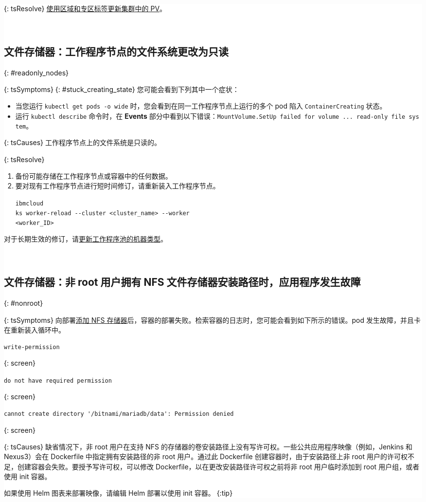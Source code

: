 {: tsResolve}
[使用区域和专区标签更新集群中的 PV](/docs/containers?topic=containers-kube_concepts#storage_multizone)。

<br />


## 文件存储器：工作程序节点的文件系统更改为只读
{: #readonly_nodes}

{: tsSymptoms}
{: #stuck_creating_state}
您可能会看到下列其中一个症状：
- 当您运行 `kubectl get pods -o wide` 时，您会看到在同一工作程序节点上运行的多个 pod 陷入 `ContainerCreating` 状态。
- 运行 `kubectl describe` 命令时，在 **Events** 部分中看到以下错误：`MountVolume.SetUp failed for volume ... read-only file system`。

{: tsCauses}
工作程序节点上的文件系统是只读的。

{: tsResolve}
1.  备份可能存储在工作程序节点或容器中的任何数据。
2.  要对现有工作程序节点进行短时间修订，请重新装入工作程序节点。<pre class="pre"><code>ibmcloud ks worker-reload --cluster &lt;cluster_name&gt; --worker &lt;worker_ID&gt;</code></pre>

对于长期生效的修订，请[更新工作程序池的机器类型](/docs/containers?topic=containers-update#machine_type)。

<br />



## 文件存储器：非 root 用户拥有 NFS 文件存储器安装路径时，应用程序发生故障
{: #nonroot}

{: tsSymptoms}
向部署[添加 NFS 存储器](/docs/containers?topic=containers-file_storage#file_app_volume_mount)后，容器的部署失败。检索容器的日志时，您可能会看到如下所示的错误。pod 发生故障，并且卡在重新装入循环中。

```
write-permission
```
{: screen}

```
do not have required permission
```
{: screen}

```
cannot create directory '/bitnami/mariadb/data': Permission denied
```
{: screen}

{: tsCauses}
缺省情况下，非 root 用户在支持 NFS 的存储器的卷安装路径上没有写许可权。一些公共应用程序映像（例如，Jenkins 和 Nexus3）会在 Dockerfile 中指定拥有安装路径的非 root 用户。通过此 Dockerfile 创建容器时，由于安装路径上非 root 用户的许可权不足，创建容器会失败。要授予写许可权，可以修改 Dockerfile，以在更改安装路径许可权之前将非 root 用户临时添加到 root 用户组，或者使用 init 容器。

如果使用 Helm 图表来部署映像，请编辑 Helm 部署以使用 init 容器。
{:tip}

